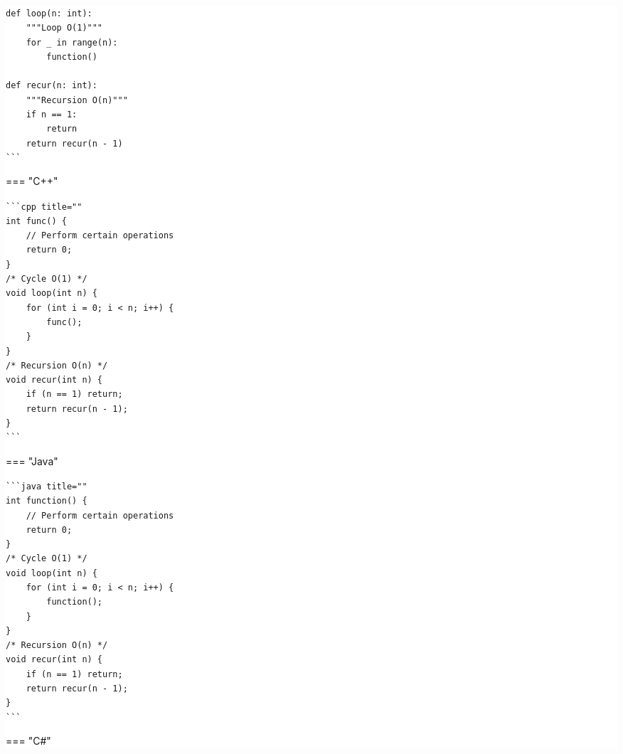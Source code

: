     def loop(n: int):
        """Loop O(1)"""
        for _ in range(n):
            function()

    def recur(n: int):
        """Recursion O(n)"""
        if n == 1:
            return
        return recur(n - 1)
    ```

=== "C++"

    ```cpp title=""
    int func() {
        // Perform certain operations
        return 0;
    }
    /* Cycle O(1) */
    void loop(int n) {
        for (int i = 0; i < n; i++) {
            func();
        }
    }
    /* Recursion O(n) */
    void recur(int n) {
        if (n == 1) return;
        return recur(n - 1);
    }
    ```

=== "Java"

    ```java title=""
    int function() {
        // Perform certain operations
        return 0;
    }
    /* Cycle O(1) */
    void loop(int n) {
        for (int i = 0; i < n; i++) {
            function();
        }
    }
    /* Recursion O(n) */
    void recur(int n) {
        if (n == 1) return;
        return recur(n - 1);
    }
    ```

=== "C#"
